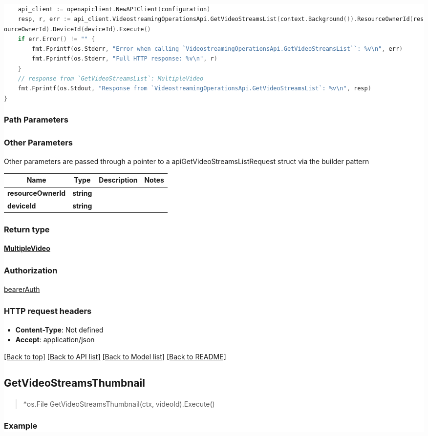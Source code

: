 ```go
    api_client := openapiclient.NewAPIClient(configuration)
    resp, r, err := api_client.VideostreamingOperationsApi.GetVideoStreamsList(context.Background()).ResourceOwnerId(resourceOwnerId).DeviceId(deviceId).Execute()
    if err.Error() != "" {
        fmt.Fprintf(os.Stderr, "Error when calling `VideostreamingOperationsApi.GetVideoStreamsList``: %v\n", err)
        fmt.Fprintf(os.Stderr, "Full HTTP response: %v\n", r)
    }
    // response from `GetVideoStreamsList`: MultipleVideo
    fmt.Fprintf(os.Stdout, "Response from `VideostreamingOperationsApi.GetVideoStreamsList`: %v\n", resp)
}
```

### Path Parameters



### Other Parameters

Other parameters are passed through a pointer to a apiGetVideoStreamsListRequest struct via the builder pattern


Name | Type | Description  | Notes
------------- | ------------- | ------------- | -------------
 **resourceOwnerId** | **string** |  | 
 **deviceId** | **string** |  | 

### Return type

[**MultipleVideo**](MultipleVideo.md)

### Authorization

[bearerAuth](../README.md#bearerAuth)

### HTTP request headers

- **Content-Type**: Not defined
- **Accept**: application/json

[[Back to top]](#) [[Back to API list]](../README.md#documentation-for-api-endpoints)
[[Back to Model list]](../README.md#documentation-for-models)
[[Back to README]](../README.md)


## GetVideoStreamsThumbnail

> *os.File GetVideoStreamsThumbnail(ctx, videoId).Execute()



### Example

